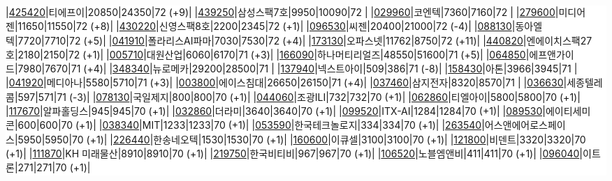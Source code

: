 |[425420](https://finance.daum.net/quotes/A425420)|티에프이|20850|24350|72 (+9)|
|[439250](https://finance.daum.net/quotes/A439250)|삼성스팩7호|9950|10090|72 |
|[029960](https://finance.daum.net/quotes/A029960)|코엔텍|7360|7160|72 |
|[279600](https://finance.daum.net/quotes/A279600)|미디어젠|11650|11550|72 (+8)|
|[430220](https://finance.daum.net/quotes/A430220)|신영스팩8호|2200|2345|72 (+1)|
|[096530](https://finance.daum.net/quotes/A096530)|씨젠|20400|21000|72 (-4)|
|[088130](https://finance.daum.net/quotes/A088130)|동아엘텍|7720|7710|72 (+5)|
|[041910](https://finance.daum.net/quotes/A041910)|폴라리스AI파마|7030|7530|72 (+4)|
|[173130](https://finance.daum.net/quotes/A173130)|오파스넷|11762|8750|72 (+11)|
|[440820](https://finance.daum.net/quotes/A440820)|엔에이치스팩27호|2180|2150|72 (+1)|
|[005710](https://finance.daum.net/quotes/A005710)|대원산업|6060|6170|71 (+3)|
|[166090](https://finance.daum.net/quotes/A166090)|하나머티리얼즈|48550|51600|71 (+5)|
|[064850](https://finance.daum.net/quotes/A064850)|에프앤가이드|7980|7670|71 (+4)|
|[348340](https://finance.daum.net/quotes/A348340)|뉴로메카|29200|28500|71 |
|[137940](https://finance.daum.net/quotes/A137940)|넥스트아이|509|386|71 (-8)|
|[158430](https://finance.daum.net/quotes/A158430)|아톤|3966|3945|71 |
|[041920](https://finance.daum.net/quotes/A041920)|메디아나|5580|5710|71 (+3)|
|[003800](https://finance.daum.net/quotes/A003800)|에이스침대|26650|26150|71 (+4)|
|[037460](https://finance.daum.net/quotes/A037460)|삼지전자|8320|8570|71 |
|[036630](https://finance.daum.net/quotes/A036630)|세종텔레콤|597|571|71 (-3)|
|[078130](https://finance.daum.net/quotes/A078130)|국일제지|800|800|70 (+1)|
|[044060](https://finance.daum.net/quotes/A044060)|조광ILI|732|732|70 (+1)|
|[062860](https://finance.daum.net/quotes/A062860)|티엘아이|5800|5800|70 (+1)|
|[117670](https://finance.daum.net/quotes/A117670)|알파홀딩스|945|945|70 (+1)|
|[032860](https://finance.daum.net/quotes/A032860)|더라미|3640|3640|70 (+1)|
|[099520](https://finance.daum.net/quotes/A099520)|ITX-AI|1284|1284|70 (+1)|
|[089530](https://finance.daum.net/quotes/A089530)|에이티세미콘|600|600|70 (+1)|
|[038340](https://finance.daum.net/quotes/A038340)|MIT|1233|1233|70 (+1)|
|[053590](https://finance.daum.net/quotes/A053590)|한국테크놀로지|334|334|70 (+1)|
|[263540](https://finance.daum.net/quotes/A263540)|어스앤에어로스페이스|5950|5950|70 (+1)|
|[226440](https://finance.daum.net/quotes/A226440)|한송네오텍|1530|1530|70 (+1)|
|[160600](https://finance.daum.net/quotes/A160600)|이큐셀|3100|3100|70 (+1)|
|[121800](https://finance.daum.net/quotes/A121800)|비덴트|3320|3320|70 (+1)|
|[111870](https://finance.daum.net/quotes/A111870)|KH 미래물산|8910|8910|70 (+1)|
|[219750](https://finance.daum.net/quotes/A219750)|한국비티비|967|967|70 (+1)|
|[106520](https://finance.daum.net/quotes/A106520)|노블엠앤비|411|411|70 (+1)|
|[096040](https://finance.daum.net/quotes/A096040)|이트론|271|271|70 (+1)|